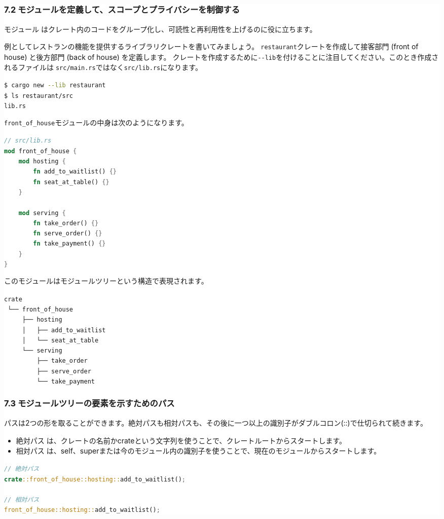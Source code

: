 ### 7.2 モジュールを定義して、スコープとプライバシーを制御する

モジュール はクレート内のコードをグループ化し、可読性と再利用性を上げるのに役に立ちます。

例としてレストランの機能を提供するライブラリクレートを書いてみましょう。
`restaurant`クレートを作成して接客部門 (front of house) と後方部門 (back of house) を定義します。
クレートを作成するために`--lib`を付けることに注目してください。このとき作成されるファイルは
`src/main.rs`ではなく`src/lib.rs`になります。

```sh
$ cargo new --lib restaurant
$ ls restaurant/src
lib.rs
```

`front_of_house`モジュールの中身は次のようになります。

```rs
// src/lib.rs
mod front_of_house {
    mod hosting {
        fn add_to_waitlist() {}
        fn seat_at_table() {}
    }

    mod serving {
        fn take_order() {}
        fn serve_order() {}
        fn take_payment() {}
    }
}
```

このモジュールはモジュールツリーという構造で表現されます。

```
crate
 └── front_of_house
     ├── hosting
     │   ├── add_to_waitlist
     │   └── seat_at_table
     └── serving
         ├── take_order
         ├── serve_order
         └── take_payment
```

### 7.3 モジュールツリーの要素を示すためのパス

パスは2つの形を取ることができます。絶対パスも相対パスも、その後に一つ以上の識別子がダブルコロン(::)で仕切られて続きます。

- 絶対パス は、クレートの名前かcrateという文字列を使うことで、クレートルートからスタートします。
- 相対パス は、self、superまたは今のモジュール内の識別子を使うことで、現在のモジュールからスタートします。

```rs
// 絶対パス
crate::front_of_house::hosting::add_to_waitlist();

// 相対パス
front_of_house::hosting::add_to_waitlist();
```
